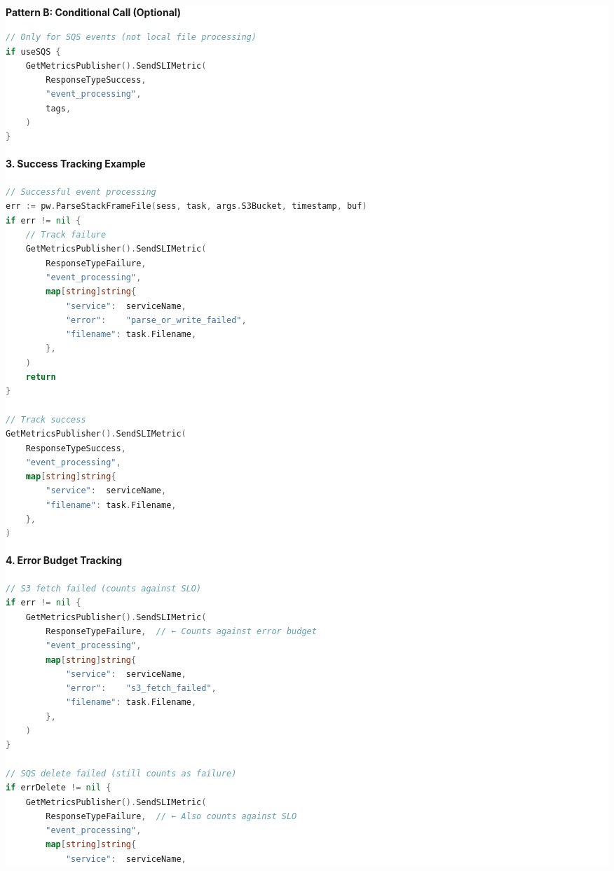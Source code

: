 **Pattern B: Conditional Call (Optional)**

```go
// Only for SQS events (not local file processing)
if useSQS {
    GetMetricsPublisher().SendSLIMetric(
        ResponseTypeSuccess,
        "event_processing",
        tags,
    )
}
```

#### 3. Success Tracking Example

```go
// Successful event processing
err := pw.ParseStackFrameFile(sess, task, args.S3Bucket, timestamp, buf)
if err != nil {
    // Track failure
    GetMetricsPublisher().SendSLIMetric(
        ResponseTypeFailure,
        "event_processing",
        map[string]string{
            "service":  serviceName,
            "error":    "parse_or_write_failed",
            "filename": task.Filename,
        },
    )
    return
}

// Track success
GetMetricsPublisher().SendSLIMetric(
    ResponseTypeSuccess,
    "event_processing",
    map[string]string{
        "service":  serviceName,
        "filename": task.Filename,
    },
)
```

#### 4. Error Budget Tracking

```go
// S3 fetch failed (counts against SLO)
if err != nil {
    GetMetricsPublisher().SendSLIMetric(
        ResponseTypeFailure,  // ← Counts against error budget
        "event_processing",
        map[string]string{
            "service":  serviceName,
            "error":    "s3_fetch_failed",
            "filename": task.Filename,
        },
    )
}

// SQS delete failed (still counts as failure)
if errDelete != nil {
    GetMetricsPublisher().SendSLIMetric(
        ResponseTypeFailure,  // ← Also counts against SLO
        "event_processing",
        map[string]string{
            "service":  serviceName,
```